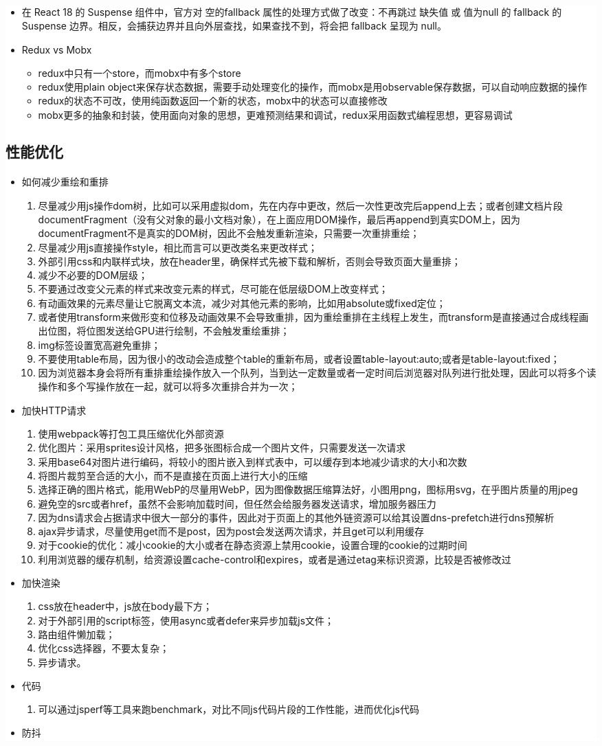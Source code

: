   - 在 React 18 的 Suspense 组件中，官方对 空的fallback 属性的处理方式做了改变：不再跳过 缺失值 或 值为null 的 fallback 的 Suspense 边界。相反，会捕获边界并且向外层查找，如果查找不到，将会把 fallback 呈现为 null。


* Redux vs Mobx

  - redux中只有一个store，而mobx中有多个store
  - redux使用plain object来保存状态数据，需要手动处理变化的操作，而mobx是用observable保存数据，可以自动响应数据的操作
  - redux的状态不可改，使用纯函数返回一个新的状态，mobx中的状态可以直接修改
  - mobx更多的抽象和封装，使用面向对象的思想，更难预测结果和调试，redux采用函数式编程思想，更容易调试



## 性能优化

* 如何减少重绘和重排
  
  1. 尽量减少用js操作dom树，比如可以采用虚拟dom，先在内存中更改，然后一次性更改完后append上去；或者创建文档片段documentFragment（没有父对象的最小文档对象），在上面应用DOM操作，最后再append到真实DOM上，因为documentFragment不是真实的DOM树，因此不会触发重新渲染，只需要一次重排重绘；
  2. 尽量减少用js直接操作style，相比而言可以更改类名来更改样式；
  3. 外部引用css和内联样式块，放在header里，确保样式先被下载和解析，否则会导致页面大量重排；
  4. 减少不必要的DOM层级；
  5. 不要通过改变父元素的样式来改变元素的样式，尽可能在低层级DOM上改变样式；
  6. 有动画效果的元素尽量让它脱离文本流，减少对其他元素的影响，比如用absolute或fixed定位；
  7. 或者使用transform来做形变和位移及动画效果不会导致重排，因为重绘重排在主线程上发生，而transform是直接通过合成线程画出位图，将位图发送给GPU进行绘制，不会触发重绘重排；
  8. img标签设置宽高避免重排；
  9. 不要使用table布局，因为很小的改动会造成整个table的重新布局，或者设置table-layout:auto;或者是table-layout:fixed；
  10. 因为浏览器本身会将所有重排重绘操作放入一个队列，当到达一定数量或者一定时间后浏览器对队列进行批处理，因此可以将多个读操作和多个写操作放在一起，就可以将多次重排合并为一次；


* 加快HTTP请求

  1. 使用webpack等打包工具压缩优化外部资源
  2. 优化图片：采用sprites设计风格，把多张图标合成一个图片文件，只需要发送一次请求
  3. 采用base64对图片进行编码，将较小的图片嵌入到样式表中，可以缓存到本地减少请求的大小和次数
  4. 将图片裁剪至合适的大小，而不是直接在页面上进行大小的压缩
  5. 选择正确的图片格式，能用WebP的尽量用WebP，因为图像数据压缩算法好，小图用png，图标用svg，在乎图片质量的用jpeg
  6. 避免空的src或者href，虽然不会影响加载时间，但任然会给服务器发送请求，增加服务器压力
  7. 因为dns请求会占据请求中很大一部分的事件，因此对于页面上的其他外链资源可以给其设置dns-prefetch进行dns预解析
  8. ajax异步请求，尽量使用get而不是post，因为post会发送两次请求，并且get可以利用缓存
  9. 对于cookie的优化：减小cookie的大小或者在静态资源上禁用cookie，设置合理的cookie的过期时间
  10. 利用浏览器的缓存机制，给资源设置cache-control和expires，或者是通过etag来标识资源，比较是否被修改过


* 加快渲染
  
  1. css放在header中，js放在body最下方；
  2. 对于外部引用的script标签，使用async或者defer来异步加载js文件；
  3. 路由组件懒加载；
  4. 优化css选择器，不要太复杂；
  5. 异步请求。


* 代码

  1. 可以通过jsperf等工具来跑benchmark，对比不同js代码片段的工作性能，进而优化js代码


* 防抖
  